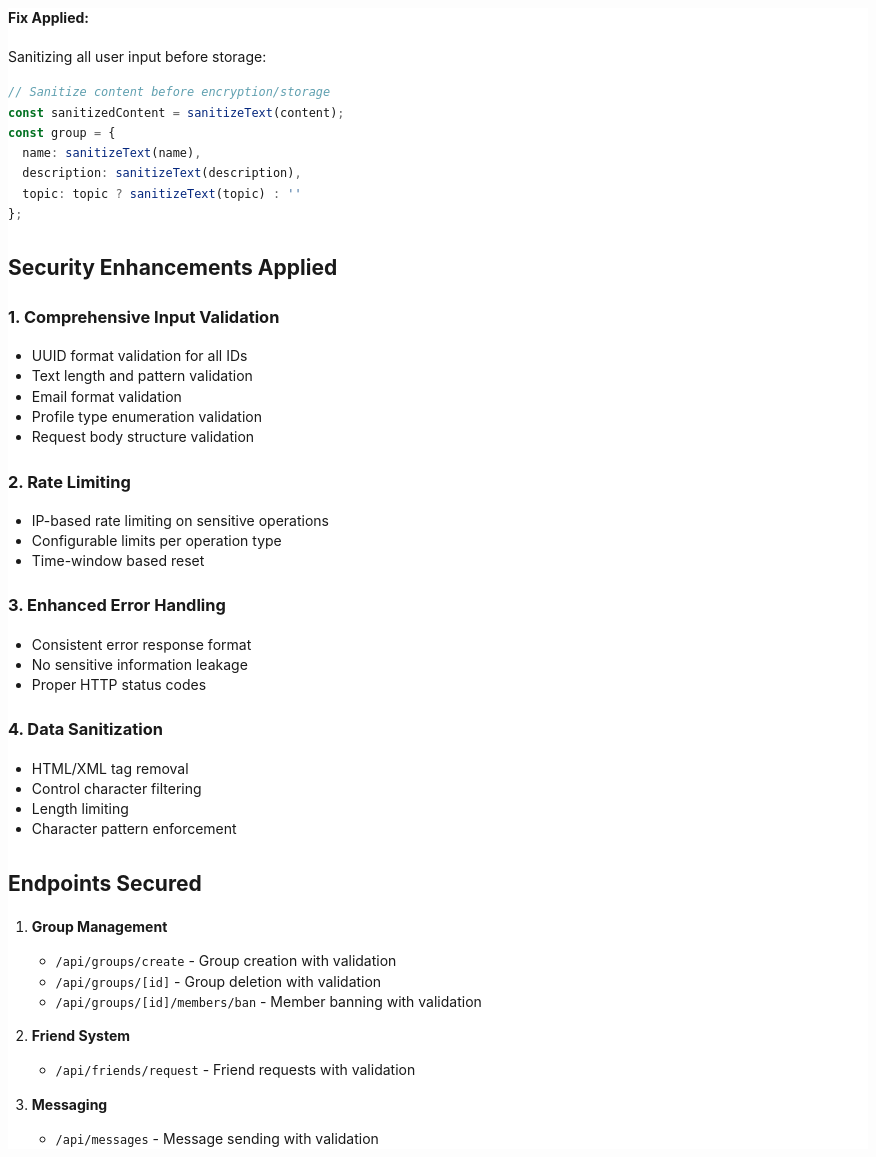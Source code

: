 #### Fix Applied:
Sanitizing all user input before storage:

```typescript
// Sanitize content before encryption/storage
const sanitizedContent = sanitizeText(content);
const group = {
  name: sanitizeText(name),
  description: sanitizeText(description),
  topic: topic ? sanitizeText(topic) : ''
};
```

## Security Enhancements Applied

### 1. **Comprehensive Input Validation**
- UUID format validation for all IDs
- Text length and pattern validation
- Email format validation
- Profile type enumeration validation
- Request body structure validation

### 2. **Rate Limiting**
- IP-based rate limiting on sensitive operations
- Configurable limits per operation type
- Time-window based reset

### 3. **Enhanced Error Handling**
- Consistent error response format
- No sensitive information leakage
- Proper HTTP status codes

### 4. **Data Sanitization**
- HTML/XML tag removal
- Control character filtering
- Length limiting
- Character pattern enforcement

## Endpoints Secured

1. **Group Management**
   - `/api/groups/create` - Group creation with validation
   - `/api/groups/[id]` - Group deletion with validation
   - `/api/groups/[id]/members/ban` - Member banning with validation

2. **Friend System**
   - `/api/friends/request` - Friend requests with validation

3. **Messaging**
   - `/api/messages` - Message sending with validation
